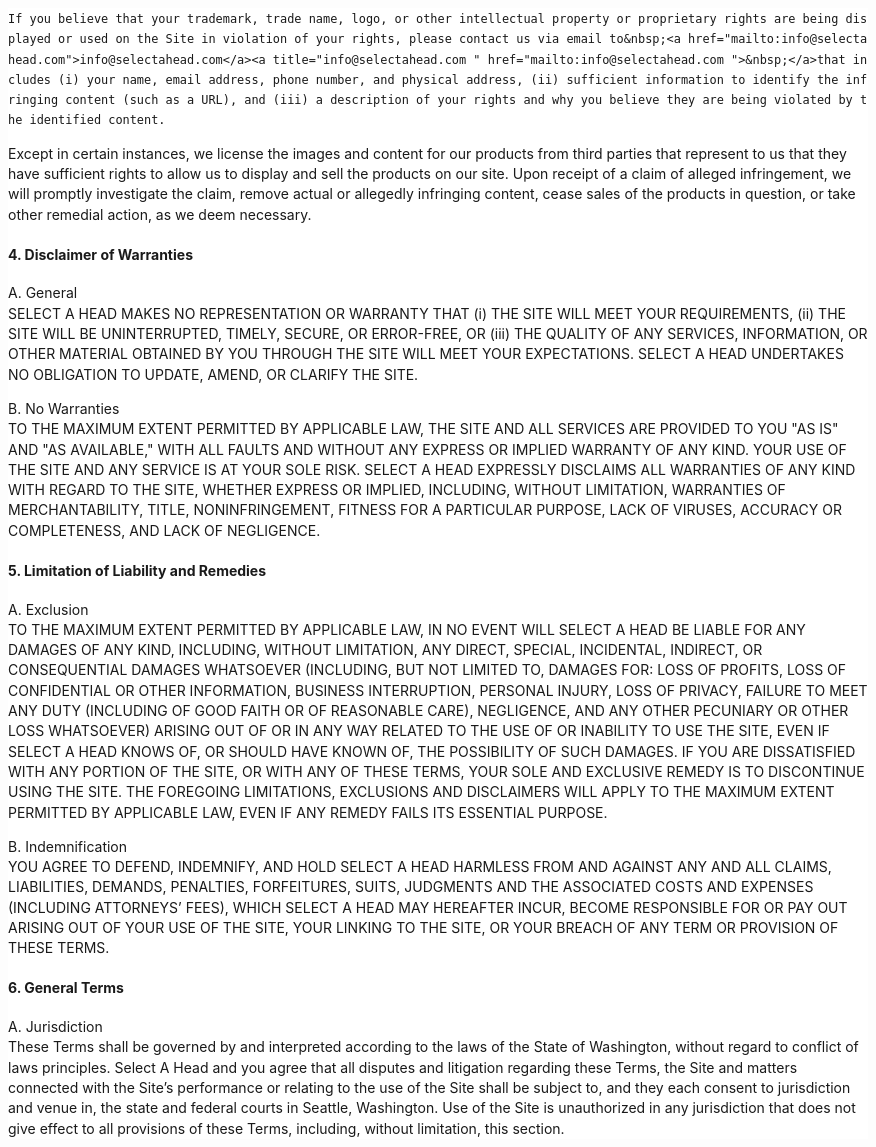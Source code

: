     If you believe that your trademark, trade name, logo, or other intellectual property or proprietary rights are being displayed or used on the Site in violation of your rights, please contact us via email to&nbsp;<a href="mailto:info@selectahead.com">info@selectahead.com</a><a title="info@selectahead.com " href="mailto:info@selectahead.com ">&nbsp;</a>that includes (i) your name, email address, phone number, and physical address, (ii) sufficient information to identify the infringing content (such as a URL), and (iii) a description of your rights and why you believe they are being violated by the identified content.
</p>
<p>Except in certain instances, we license the images and content for our products from third parties that represent to us that they have sufficient rights to allow us to display and sell the products on our site. Upon receipt of a claim of alleged infringement, we will promptly investigate the claim, remove actual or allegedly infringing content, cease sales of the products in question, or take other remedial action, as we deem necessary.</p>
<h4>4. Disclaimer of Warranties</h4>
<p>
    A. General<br>
    SELECT A HEAD MAKES NO REPRESENTATION OR WARRANTY THAT (i) THE SITE WILL MEET YOUR REQUIREMENTS, (ii) THE SITE WILL BE UNINTERRUPTED, TIMELY, SECURE, OR ERROR-FREE, OR (iii) THE QUALITY OF ANY SERVICES, INFORMATION, OR OTHER MATERIAL OBTAINED BY YOU THROUGH THE SITE WILL MEET YOUR EXPECTATIONS. SELECT A HEAD UNDERTAKES NO OBLIGATION TO UPDATE, AMEND, OR CLARIFY THE SITE.
</p>
<p>
    B. No Warranties<br>
    TO THE MAXIMUM EXTENT PERMITTED BY APPLICABLE LAW, THE SITE AND ALL SERVICES ARE PROVIDED TO YOU "AS IS" AND "AS AVAILABLE," WITH ALL FAULTS AND WITHOUT ANY EXPRESS OR IMPLIED WARRANTY OF ANY KIND. YOUR USE OF THE SITE AND ANY SERVICE IS AT YOUR SOLE RISK. SELECT A HEAD EXPRESSLY DISCLAIMS ALL WARRANTIES OF ANY KIND WITH REGARD TO THE SITE, WHETHER EXPRESS OR IMPLIED, INCLUDING, WITHOUT LIMITATION, WARRANTIES OF MERCHANTABILITY, TITLE, NONINFRINGEMENT, FITNESS FOR A PARTICULAR PURPOSE, LACK OF VIRUSES, ACCURACY OR COMPLETENESS, AND LACK OF NEGLIGENCE.
</p>
<h4>5. Limitation of Liability and Remedies</h4>
<p>
    A. Exclusion<br>
    TO THE MAXIMUM EXTENT PERMITTED BY APPLICABLE LAW, IN NO EVENT WILL SELECT A HEAD BE LIABLE FOR ANY DAMAGES OF ANY KIND, INCLUDING, WITHOUT LIMITATION, ANY DIRECT, SPECIAL, INCIDENTAL, INDIRECT, OR CONSEQUENTIAL DAMAGES WHATSOEVER (INCLUDING, BUT NOT LIMITED TO, DAMAGES FOR: LOSS OF PROFITS, LOSS OF CONFIDENTIAL OR OTHER INFORMATION, BUSINESS INTERRUPTION, PERSONAL INJURY, LOSS OF PRIVACY, FAILURE TO MEET ANY DUTY (INCLUDING OF GOOD FAITH OR OF REASONABLE CARE), NEGLIGENCE, AND ANY OTHER PECUNIARY OR OTHER LOSS WHATSOEVER) ARISING OUT OF OR IN ANY WAY RELATED TO THE USE OF OR INABILITY TO USE THE SITE, EVEN IF SELECT A HEAD KNOWS OF, OR SHOULD HAVE KNOWN OF, THE POSSIBILITY OF SUCH DAMAGES. IF YOU ARE DISSATISFIED WITH ANY PORTION OF THE SITE, OR WITH ANY OF THESE TERMS, YOUR SOLE AND EXCLUSIVE REMEDY IS TO DISCONTINUE USING THE SITE. THE FOREGOING LIMITATIONS, EXCLUSIONS AND DISCLAIMERS WILL APPLY TO THE MAXIMUM EXTENT PERMITTED BY APPLICABLE LAW, EVEN IF ANY REMEDY FAILS ITS ESSENTIAL PURPOSE.
</p>
<p>
    B. Indemnification<br>
    YOU AGREE TO DEFEND, INDEMNIFY, AND HOLD SELECT A HEAD HARMLESS FROM AND AGAINST ANY AND ALL CLAIMS, LIABILITIES, DEMANDS, PENALTIES, FORFEITURES, SUITS, JUDGMENTS AND THE ASSOCIATED COSTS AND EXPENSES (INCLUDING ATTORNEYS’ FEES), WHICH SELECT A HEAD MAY HEREAFTER INCUR, BECOME RESPONSIBLE FOR OR PAY OUT ARISING OUT OF YOUR USE OF THE SITE, YOUR LINKING TO THE SITE, OR YOUR BREACH OF ANY TERM OR PROVISION OF THESE TERMS.
</p>
<h4>6. General Terms</h4>
<p>
    A. Jurisdiction<br>
    These Terms shall be governed by and interpreted according to the laws of the State of Washington, without regard to conflict of laws principles. Select A Head and you agree that all disputes and litigation regarding these Terms, the Site and matters connected with the Site’s performance or relating to the use of the Site shall be subject to, and they each consent to jurisdiction and venue in, the state and federal courts in Seattle, Washington. Use of the Site is unauthorized in any jurisdiction that does not give effect to all provisions of these Terms, including, without limitation, this section.
</p>